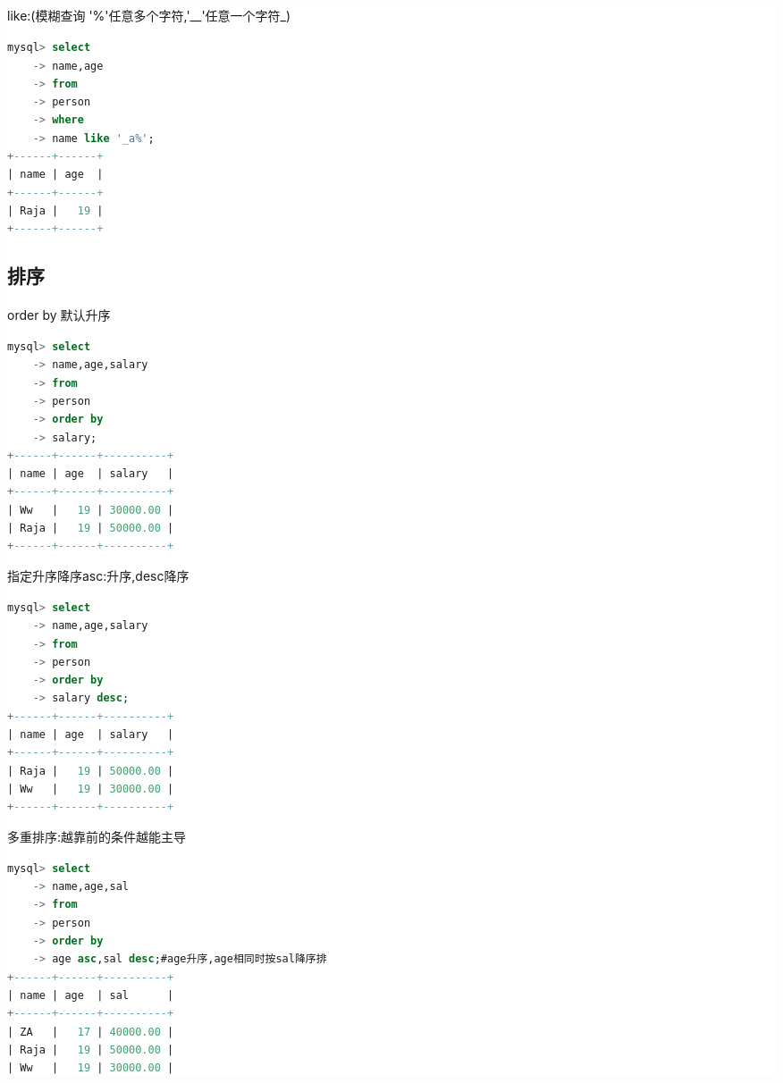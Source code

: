 like:(模糊查询 '%'任意多个字符,'__'任意一个字符_)

```sql
mysql> select
    -> name,age
    -> from
    -> person
    -> where
    -> name like '_a%';
+------+------+
| name | age  |
+------+------+
| Raja |   19 |
+------+------+
```

## 排序

order by 默认升序

```sql
mysql> select
    -> name,age,salary
    -> from
    -> person
    -> order by
    -> salary;
+------+------+----------+
| name | age  | salary   |
+------+------+----------+
| Ww   |   19 | 30000.00 |
| Raja |   19 | 50000.00 |
+------+------+----------+
```

指定升序降序asc:升序,desc降序

```sql
mysql> select
    -> name,age,salary
    -> from
    -> person
    -> order by
    -> salary desc;
+------+------+----------+
| name | age  | salary   |
+------+------+----------+
| Raja |   19 | 50000.00 |
| Ww   |   19 | 30000.00 |
+------+------+----------+
```

多重排序:越靠前的条件越能主导

```sql
mysql> select
    -> name,age,sal
    -> from
    -> person
    -> order by
    -> age asc,sal desc;#age升序,age相同时按sal降序排
+------+------+----------+
| name | age  | sal      |
+------+------+----------+
| ZA   |   17 | 40000.00 |
| Raja |   19 | 50000.00 |
| Ww   |   19 | 30000.00 |
```